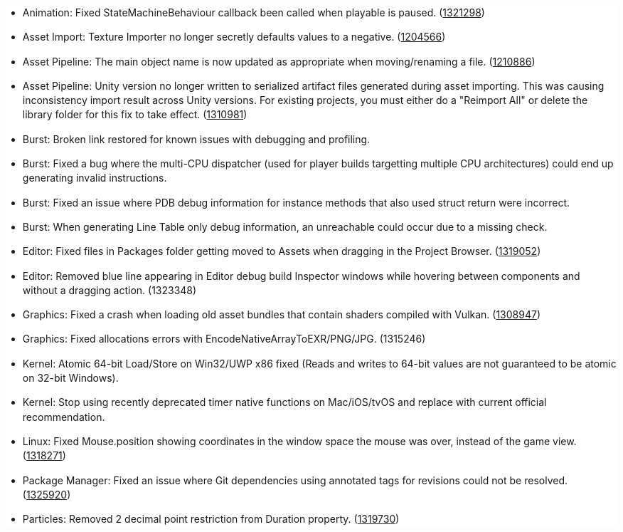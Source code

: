 *   Animation: Fixed StateMachineBehaviour callback been called when playable is paused. ([1321298](https://issuetracker.unity3d.com/issues/onstateenter-slash-onstateexit-is-called-repeatedly-when-an-animatorcontrollerplayable-is-paused-on-the-first-or-last-frame-of-a-state))
    
*   Asset Import: Texture Importer no longer secretly defaults values to a negative. ([1204566](https://issuetracker.unity3d.com/issues/textureimporter-dot-wrapmode-returns-1-when-textures-wrap-mode-is-not-changed))
    
*   Asset Pipeline: The main object name is now updated as appropriate when moving/renaming a file. ([1210886](https://issuetracker.unity3d.com/issues/prefab-file-contents-do-not-update-when-it-is-renamed))
    
*   Asset Pipeline: Unity version no longer written to serialized artifact files generated during asset importing. This was causing inconsistency import result across Unity versions. For existing projects, you must either do a "Reimport All" or delete the library folder for this fix to take effect. ([1310981](https://issuetracker.unity3d.com/issues/generated-inconsistent-result-warning-when-reimporting-single-asset))
    
*   Burst: Broken link restored for known issues with debugging and profiling.
    
*   Burst: Fixed a bug where the multi-CPU dispatcher (used for player builds targetting multiple CPU architectures) could end up generating invalid instructions.
    
*   Burst: Fixed an issue where PDB debug information for instance methods that also used struct return were incorrect.
    
*   Burst: When generating Line Table only debug information, an unreachable could occur due to a missing check.
    
*   Editor: Fixed files in Packages folder getting moved to Assets when dragging in the Project Browser. ([1319052](https://issuetracker.unity3d.com/issues/file-gets-moved-to-the-asset-folder-when-trying-to-move-it-elsewhere-within-a-custom-package))
    
*   Editor: Removed blue line appearing in Editor debug build Inspector windows while hovering between components and without a dragging action. (1323348)
    
*   Graphics: Fixed a crash when loading old asset bundles that contain shaders compiled with Vulkan. ([1308947](https://issuetracker.unity3d.com/issues/crash-on-vk-decompressshader-when-loading-an-assetbundle-with-assetbundle-dot-loadfromfile-and-using-vulkan-graphics-api))
    
*   Graphics: Fixed allocations errors with EncodeNativeArrayToEXR/PNG/JPG. (1315246)
    
*   Kernel: Atomic 64-bit Load/Store on Win32/UWP x86 fixed (Reads and writes to 64-bit values are not guaranteed to be atomic on 32-bit Windows).
    
*   Kernel: Stop using recently deprecated timer native functions on Mac/iOS/tvOS and replace with current official recommendation.
    
*   Linux: Fixed Mouse.position showing coordinates in the window space the mouse was over, instead of the game view. ([1318271](https://issuetracker.unity3d.com/issues/linux-input-system-editor-does-not-return-correct-mouse-position-values-when-using-position-dot-readvalue))
    
*   Package Manager: Fixed an issue where Git dependencies using annotated tags for revisions could not be resolved. ([1325920](https://issuetracker.unity3d.com/issues/package-resolution-error-when-using-a-git-dependency-referencing-an-annotated-tag-in-its-git-url))
    
*   Particles: Removed 2 decimal point restriction from Duration property. ([1319730](https://issuetracker.unity3d.com/issues/particle-system-duration-propertys-value-has-double-precision))
    